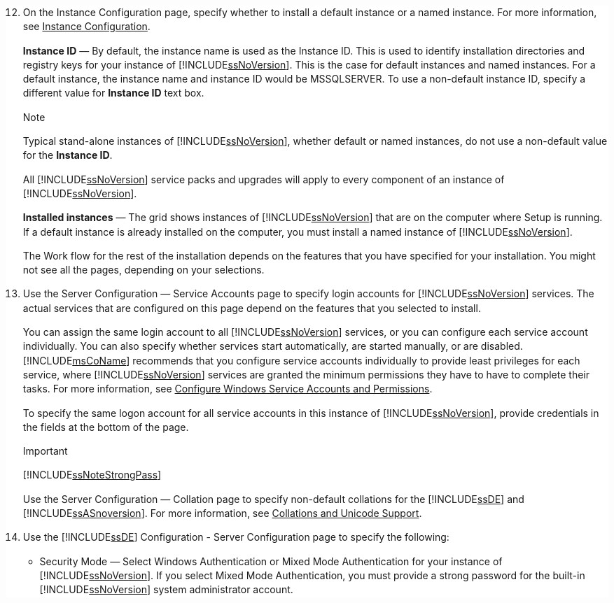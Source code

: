 12. On the Instance Configuration page, specify whether to install a default instance or a named instance. For more information, see [Instance Configuration](../../sql-server/install/instance-configuration.md#instance-configuration).  
  
     **Instance ID** — By default, the instance name is used as the Instance ID. This is used to identify installation directories and registry keys for your instance of [!INCLUDE[ssNoVersion](../../includes/ssnoversion-md.md)]. This is the case for default instances and named instances. For a default instance, the instance name and instance ID would be MSSQLSERVER. To use a non-default instance ID, specify a different value for **Instance ID** text box.  
  
    > [!NOTE]  
    >  Typical stand-alone instances of [!INCLUDE[ssNoVersion](../../includes/ssNoVersion-md.md)], whether default or named instances, do not use a non-default value for the **Instance ID**.  
  
     All [!INCLUDE[ssNoVersion](../../includes/ssnoversion-md.md)] service packs and upgrades will apply to every component of an instance of [!INCLUDE[ssNoVersion](../../includes/ssnoversion-md.md)].  
  
     **Installed instances** — The grid shows instances of [!INCLUDE[ssNoVersion](../../includes/ssnoversion-md.md)] that are on the computer where Setup is running. If a default instance is already installed on the computer, you must install a named instance of [!INCLUDE[ssNoVersion](../../includes/ssNoVersion-md.md)].  
  
     The Work flow for the rest of the installation depends on the features that you have specified for your installation. You might not see all the pages, depending on your selections.  
  
13. Use the Server Configuration — Service Accounts page to specify login accounts for [!INCLUDE[ssNoVersion](../../includes/ssnoversion-md.md)] services. The actual services that are configured on this page depend on the features that you selected to install.  
  
     You can assign the same login account to all [!INCLUDE[ssNoVersion](../../includes/ssnoversion-md.md)] services, or you can configure each service account individually. You can also specify whether services start automatically, are started manually, or are disabled. [!INCLUDE[msCoName](../../includes/msconame-md.md)] recommends that you configure service accounts individually to provide least privileges for each service, where [!INCLUDE[ssNoVersion](../../includes/ssnoversion-md.md)] services are granted the minimum permissions they have to have to complete their tasks. For more information, see [Configure Windows Service Accounts and Permissions](../../database-engine/configure-windows/configure-windows-service-accounts-and-permissions.md).  
  
     To specify the same logon account for all service accounts in this instance of [!INCLUDE[ssNoVersion](../../includes/ssnoversion-md.md)], provide credentials in the fields at the bottom of the page.  
  
    > [!IMPORTANT]  
    >  [!INCLUDE[ssNoteStrongPass](../../includes/ssnotestrongpass-md.md)]  
  
     Use the Server Configuration — Collation page to specify non-default collations for the [!INCLUDE[ssDE](../../includes/ssde-md.md)] and [!INCLUDE[ssASnoversion](../../includes/ssasnoversion-md.md)]. For more information, see [Collations and Unicode Support](../../relational-databases/collations/collation-and-unicode-support.md).  
  
14. Use the [!INCLUDE[ssDE](../../includes/ssde-md.md)] Configuration - Server Configuration page to specify the following:  
  
    -   Security Mode — Select Windows Authentication or Mixed Mode Authentication for your instance of [!INCLUDE[ssNoVersion](../../includes/ssnoversion-md.md)]. If you select Mixed Mode Authentication, you must provide a strong password for the built-in [!INCLUDE[ssNoVersion](../../includes/ssnoversion-md.md)] system administrator account.  
  